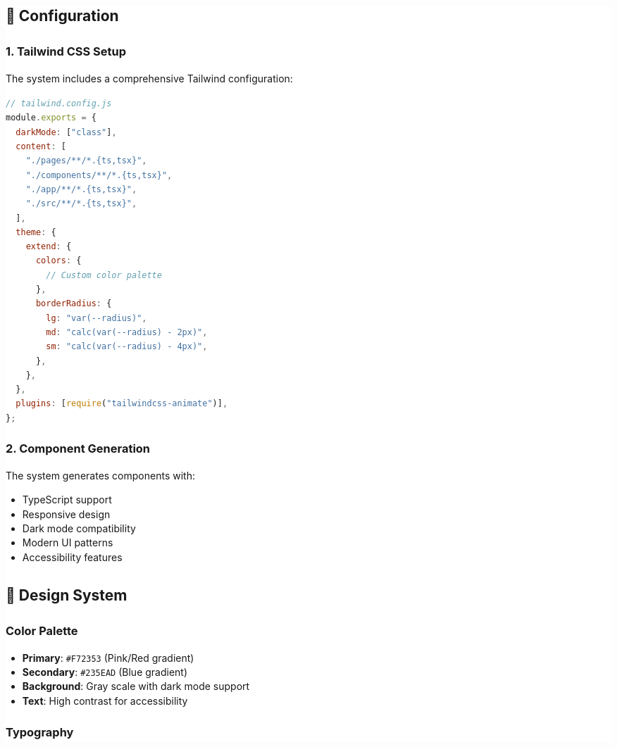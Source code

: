 ## 🔧 Configuration

### 1. Tailwind CSS Setup

The system includes a comprehensive Tailwind configuration:

```javascript
// tailwind.config.js
module.exports = {
  darkMode: ["class"],
  content: [
    "./pages/**/*.{ts,tsx}",
    "./components/**/*.{ts,tsx}",
    "./app/**/*.{ts,tsx}",
    "./src/**/*.{ts,tsx}",
  ],
  theme: {
    extend: {
      colors: {
        // Custom color palette
      },
      borderRadius: {
        lg: "var(--radius)",
        md: "calc(var(--radius) - 2px)",
        sm: "calc(var(--radius) - 4px)",
      },
    },
  },
  plugins: [require("tailwindcss-animate")],
};
```

### 2. Component Generation

The system generates components with:

- TypeScript support
- Responsive design
- Dark mode compatibility
- Modern UI patterns
- Accessibility features

## 🎨 Design System

### Color Palette

- **Primary**: `#F72353` (Pink/Red gradient)
- **Secondary**: `#235EAD` (Blue gradient)
- **Background**: Gray scale with dark mode support
- **Text**: High contrast for accessibility

### Typography
